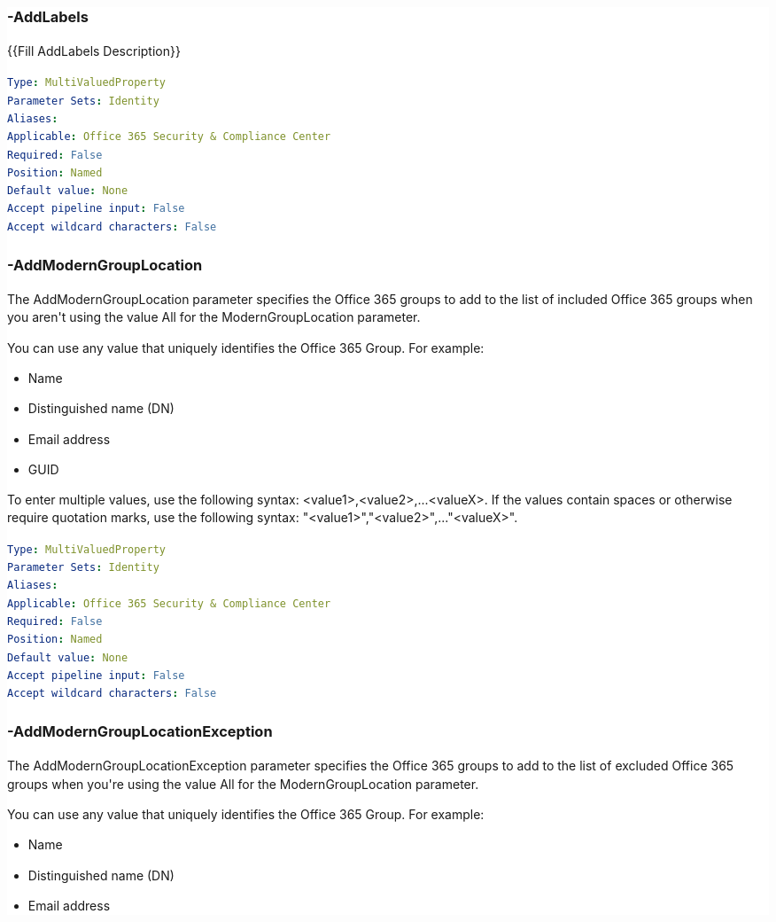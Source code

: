 ### -AddLabels
{{Fill AddLabels Description}}

```yaml
Type: MultiValuedProperty
Parameter Sets: Identity
Aliases:
Applicable: Office 365 Security & Compliance Center
Required: False
Position: Named
Default value: None
Accept pipeline input: False
Accept wildcard characters: False
```

### -AddModernGroupLocation
The AddModernGroupLocation parameter specifies the Office 365 groups to add to the list of included Office 365 groups when you aren't using the value All for the ModernGroupLocation parameter.

You can use any value that uniquely identifies the Office 365 Group. For example:

- Name

- Distinguished name (DN)

- Email address

- GUID

To enter multiple values, use the following syntax: \<value1\>,\<value2\>,...\<valueX\>. If the values contain spaces or otherwise require quotation marks, use the following syntax: "\<value1\>","\<value2\>",..."\<valueX\>".

```yaml
Type: MultiValuedProperty
Parameter Sets: Identity
Aliases: 
Applicable: Office 365 Security & Compliance Center
Required: False
Position: Named
Default value: None
Accept pipeline input: False
Accept wildcard characters: False
```

### -AddModernGroupLocationException
The AddModernGroupLocationException parameter specifies the Office 365 groups to add to the list of excluded Office 365 groups when you're using the value All for the ModernGroupLocation parameter.

You can use any value that uniquely identifies the Office 365 Group. For example:

- Name

- Distinguished name (DN)

- Email address
